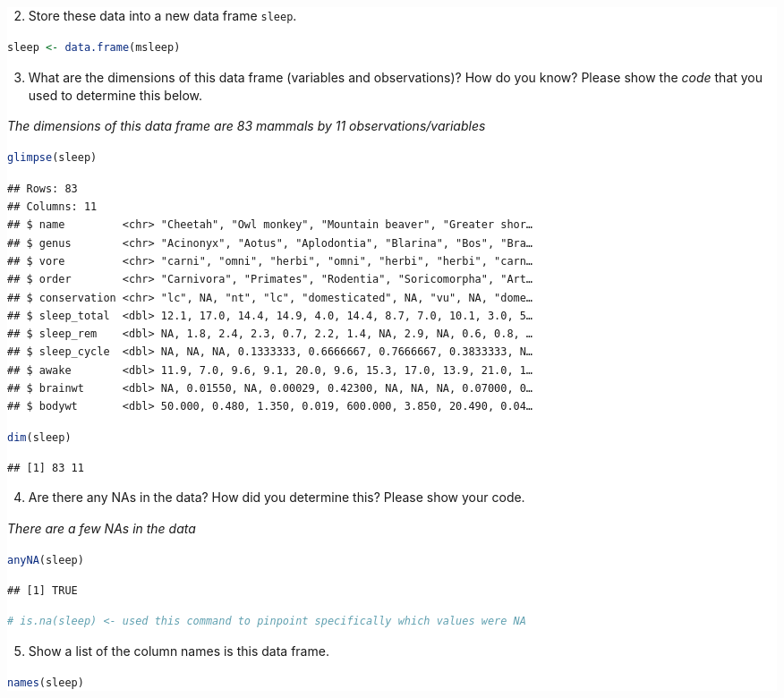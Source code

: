 2. Store these data into a new data frame `sleep`.

```r
sleep <- data.frame(msleep)
```

3. What are the dimensions of this data frame (variables and observations)? How do you know? Please show the *code* that you used to determine this below.  

*The dimensions of this data frame are 83 mammals by 11 observations/variables*


```r
glimpse(sleep)
```

```
## Rows: 83
## Columns: 11
## $ name         <chr> "Cheetah", "Owl monkey", "Mountain beaver", "Greater shor…
## $ genus        <chr> "Acinonyx", "Aotus", "Aplodontia", "Blarina", "Bos", "Bra…
## $ vore         <chr> "carni", "omni", "herbi", "omni", "herbi", "herbi", "carn…
## $ order        <chr> "Carnivora", "Primates", "Rodentia", "Soricomorpha", "Art…
## $ conservation <chr> "lc", NA, "nt", "lc", "domesticated", NA, "vu", NA, "dome…
## $ sleep_total  <dbl> 12.1, 17.0, 14.4, 14.9, 4.0, 14.4, 8.7, 7.0, 10.1, 3.0, 5…
## $ sleep_rem    <dbl> NA, 1.8, 2.4, 2.3, 0.7, 2.2, 1.4, NA, 2.9, NA, 0.6, 0.8, …
## $ sleep_cycle  <dbl> NA, NA, NA, 0.1333333, 0.6666667, 0.7666667, 0.3833333, N…
## $ awake        <dbl> 11.9, 7.0, 9.6, 9.1, 20.0, 9.6, 15.3, 17.0, 13.9, 21.0, 1…
## $ brainwt      <dbl> NA, 0.01550, NA, 0.00029, 0.42300, NA, NA, NA, 0.07000, 0…
## $ bodywt       <dbl> 50.000, 0.480, 1.350, 0.019, 600.000, 3.850, 20.490, 0.04…
```

```r
dim(sleep)
```

```
## [1] 83 11
```

4. Are there any NAs in the data? How did you determine this? Please show your code.  

*There are a few NAs in the data*

```r
anyNA(sleep)
```

```
## [1] TRUE
```

```r
# is.na(sleep) <- used this command to pinpoint specifically which values were NA
```

5. Show a list of the column names is this data frame.

```r
names(sleep)
```
